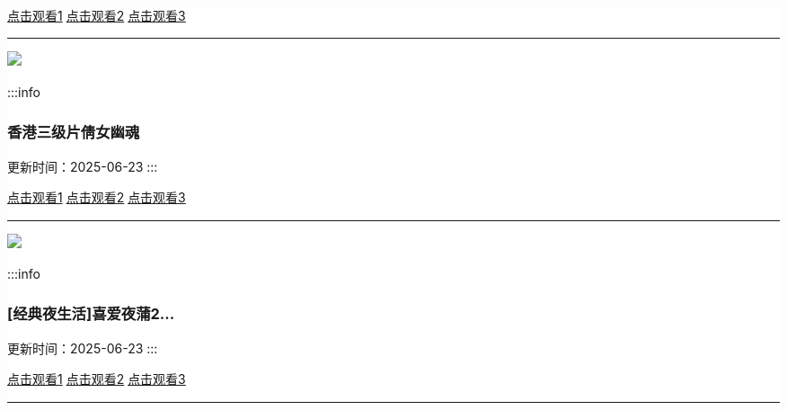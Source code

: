   <TabItem value="链接1">
  <a href="https://yutujx.com/?url=https://lsbbf5.com/20240113/C9gU7YWD/index.m3u8">点击观看1</a></TabItem>
  <TabItem value="链接2"><a href="https://tools.liumingye.cn/m3u8/#https://lsbbf5.com/20240113/C9gU7YWD/index.m3u8">点击观看2</a></TabItem>
  <TabItem value="链接3"><a href="https://www.m3u8player.online/embed/m3u8?url=https://lsbbf5.com/20240113/C9gU7YWD/index.m3u8">点击观看3</a></TabItem>
</Tabs>

---

![](https://sbzytpimg1.com:3519/upload/vod/20240114-1/b979a622f18af6b3c7a5dbb0d8dbbb7b.jpg)

:::info
###  香港三级片倩女幽魂

更新时间：2025-06-23
:::

<Tabs className="unique-tabs">

  <TabItem value="链接1">
  <a href="https://yutujx.com/?url=https://lsbbf5.com/20240113/0dgRq6SD/index.m3u8">点击观看1</a></TabItem>
  <TabItem value="链接2"><a href="https://tools.liumingye.cn/m3u8/#https://lsbbf5.com/20240113/0dgRq6SD/index.m3u8">点击观看2</a></TabItem>
  <TabItem value="链接3"><a href="https://www.m3u8player.online/embed/m3u8?url=https://lsbbf5.com/20240113/0dgRq6SD/index.m3u8">点击观看3</a></TabItem>
</Tabs>

---


![](https://sbzytpimg2.com:3519/upload/vod/20241120-1/a1ce26264b411379b8f84dc5f520cba5.jpg)

:::info
###  [经典夜生活]喜爱夜蒲2...

更新时间：2025-06-23
:::

<Tabs className="unique-tabs">

  <TabItem value="链接1">
  <a href="https://yutujx.com/?url=https://lsbbf5.com/20241118/KHhMWZVR/index.m3u8">点击观看1</a></TabItem>
  <TabItem value="链接2"><a href="https://tools.liumingye.cn/m3u8/#https://lsbbf5.com/20241118/KHhMWZVR/index.m3u8">点击观看2</a></TabItem>
  <TabItem value="链接3"><a href="https://www.m3u8player.online/embed/m3u8?url=https://lsbbf5.com/20241118/KHhMWZVR/index.m3u8">点击观看3</a></TabItem>
</Tabs>

---

